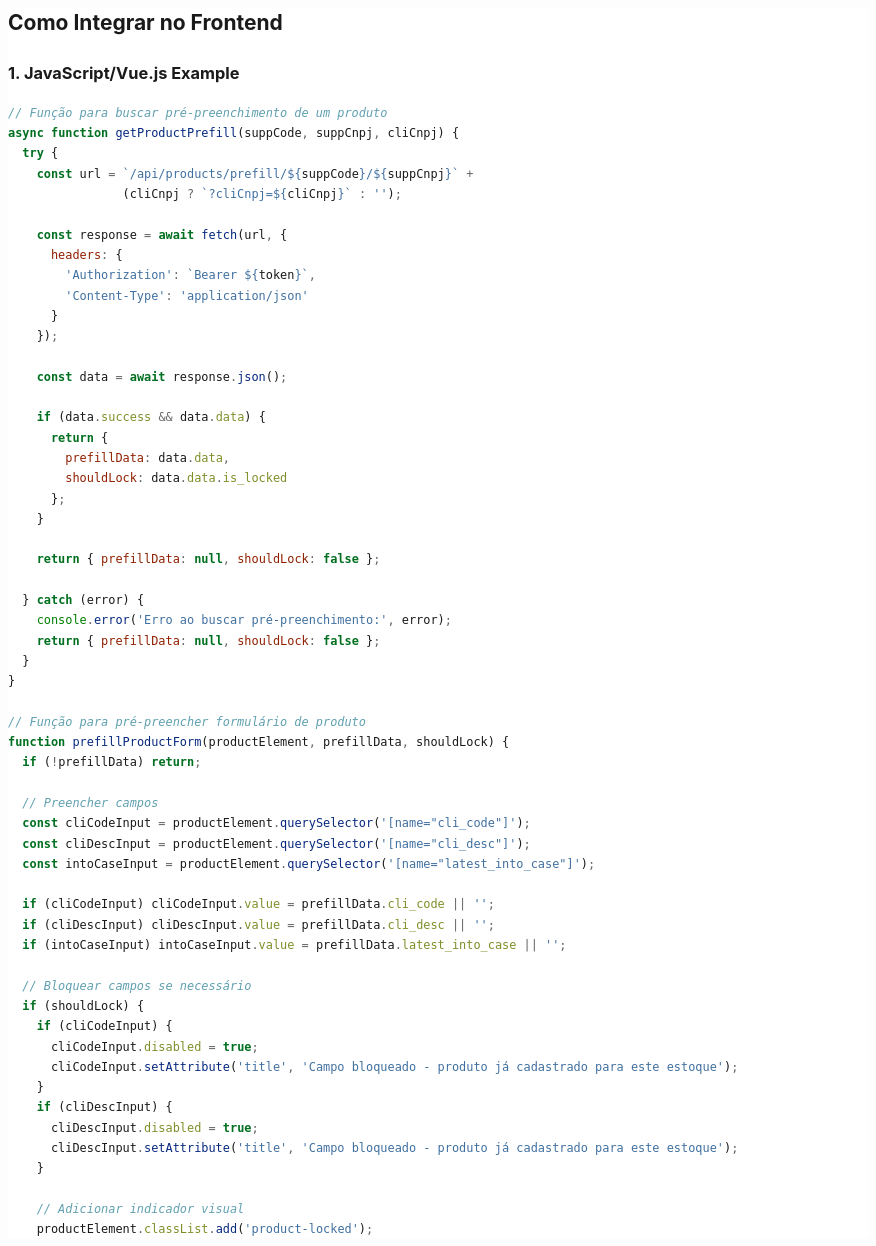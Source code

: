 ## Como Integrar no Frontend

### 1. JavaScript/Vue.js Example

```javascript
// Função para buscar pré-preenchimento de um produto
async function getProductPrefill(suppCode, suppCnpj, cliCnpj) {
  try {
    const url = `/api/products/prefill/${suppCode}/${suppCnpj}` + 
                (cliCnpj ? `?cliCnpj=${cliCnpj}` : '');
    
    const response = await fetch(url, {
      headers: {
        'Authorization': `Bearer ${token}`,
        'Content-Type': 'application/json'
      }
    });
    
    const data = await response.json();
    
    if (data.success && data.data) {
      return {
        prefillData: data.data,
        shouldLock: data.data.is_locked
      };
    }
    
    return { prefillData: null, shouldLock: false };
    
  } catch (error) {
    console.error('Erro ao buscar pré-preenchimento:', error);
    return { prefillData: null, shouldLock: false };
  }
}

// Função para pré-preencher formulário de produto
function prefillProductForm(productElement, prefillData, shouldLock) {
  if (!prefillData) return;
  
  // Preencher campos
  const cliCodeInput = productElement.querySelector('[name="cli_code"]');
  const cliDescInput = productElement.querySelector('[name="cli_desc"]');
  const intoCaseInput = productElement.querySelector('[name="latest_into_case"]');
  
  if (cliCodeInput) cliCodeInput.value = prefillData.cli_code || '';
  if (cliDescInput) cliDescInput.value = prefillData.cli_desc || '';
  if (intoCaseInput) intoCaseInput.value = prefillData.latest_into_case || '';
  
  // Bloquear campos se necessário
  if (shouldLock) {
    if (cliCodeInput) {
      cliCodeInput.disabled = true;
      cliCodeInput.setAttribute('title', 'Campo bloqueado - produto já cadastrado para este estoque');
    }
    if (cliDescInput) {
      cliDescInput.disabled = true;
      cliDescInput.setAttribute('title', 'Campo bloqueado - produto já cadastrado para este estoque');
    }
    
    // Adicionar indicador visual
    productElement.classList.add('product-locked');
```